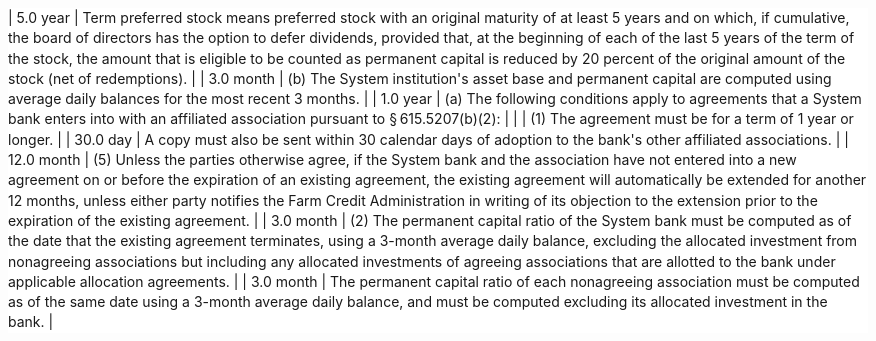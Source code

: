 | 5.0 year   | Term preferred stock means preferred stock with an original maturity of at least 5 years and on which, if cumulative, the board of directors has the option to defer dividends, provided that, at the beginning of each of the last 5 years of the term of the stock, the amount that is eligible to be counted as permanent capital is reduced by 20 percent of the original amount of the stock (net of redemptions).                                                                                                                                                                                                                                                                                                          |
| 3.0 month  | (b) The System institution's asset base and permanent capital are computed using average daily balances for the most recent 3 months.                                                                                                                                                                                                                                                                                                                                                                                                                                                                                                                                                                                            |
| 1.0 year   | (a) The following conditions apply to agreements that a System bank enters into with an affiliated association pursuant to &#167;&#8201;615.5207(b)(2):                                                                                                                                                                                                                                                                                                                                                                                                                                                                                                                                                                          |
|            |               (1) The agreement must be for a term of 1 year or longer.                                                                                                                                                                                                                                                                                                                                                                                                                                                                                                                                                                                                                                                          |
| 30.0 day   | A copy must also be sent within 30 calendar days of adoption to the bank's other affiliated associations.                                                                                                                                                                                                                                                                                                                                                                                                                                                                                                                                                                                                                        |
| 12.0 month | (5) Unless the parties otherwise agree, if the System bank and the association have not entered into a new agreement on or before the expiration of an existing agreement, the existing agreement will automatically be extended for another 12 months, unless either party notifies the Farm Credit Administration in writing of its objection to the extension prior to the expiration of the existing agreement.                                                                                                                                                                                                                                                                                                              |
| 3.0 month  | (2) The permanent capital ratio of the System bank must be computed as of the date that the existing agreement terminates, using a 3-month average daily balance, excluding the allocated investment from nonagreeing associations but including any allocated investments of agreeing associations that are allotted to the bank under applicable allocation agreements.                                                                                                                                                                                                                                                                                                                                                        |
| 3.0 month  | The permanent capital ratio of each nonagreeing association must be computed as of the same date using a 3-month average daily balance, and must be computed excluding its allocated investment in the bank.                                                                                                                                                                                                                                                                                                                                                                                                                                                                                                                     |